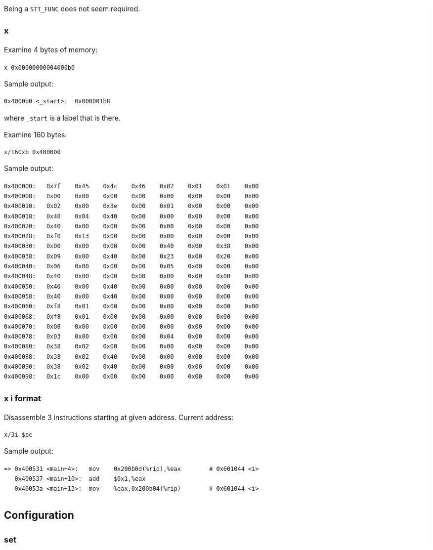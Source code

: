 Being a `STT_FUNC` does not seem required.

### x

Examine 4 bytes of memory:

    x 0x00000000004000b0

Sample output:

    0x4000b0 <_start>:  0x000001b8

where `_start` is a label that is there.

Examine 160 bytes:

    x/160xb 0x400000

Sample output:

    0x400000:   0x7f    0x45    0x4c    0x46    0x02    0x01    0x01    0x00
    0x400008:   0x00    0x00    0x00    0x00    0x00    0x00    0x00    0x00
    0x400010:   0x02    0x00    0x3e    0x00    0x01    0x00    0x00    0x00
    0x400018:   0x40    0x04    0x40    0x00    0x00    0x00    0x00    0x00
    0x400020:   0x40    0x00    0x00    0x00    0x00    0x00    0x00    0x00
    0x400028:   0xf0    0x13    0x00    0x00    0x00    0x00    0x00    0x00
    0x400030:   0x00    0x00    0x00    0x00    0x40    0x00    0x38    0x00
    0x400038:   0x09    0x00    0x40    0x00    0x23    0x00    0x20    0x00
    0x400040:   0x06    0x00    0x00    0x00    0x05    0x00    0x00    0x00
    0x400048:   0x40    0x00    0x00    0x00    0x00    0x00    0x00    0x00
    0x400050:   0x40    0x00    0x40    0x00    0x00    0x00    0x00    0x00
    0x400058:   0x40    0x00    0x40    0x00    0x00    0x00    0x00    0x00
    0x400060:   0xf8    0x01    0x00    0x00    0x00    0x00    0x00    0x00
    0x400068:   0xf8    0x01    0x00    0x00    0x00    0x00    0x00    0x00
    0x400070:   0x08    0x00    0x00    0x00    0x00    0x00    0x00    0x00
    0x400078:   0x03    0x00    0x00    0x00    0x04    0x00    0x00    0x00
    0x400080:   0x38    0x02    0x00    0x00    0x00    0x00    0x00    0x00
    0x400088:   0x38    0x02    0x40    0x00    0x00    0x00    0x00    0x00
    0x400090:   0x38    0x02    0x40    0x00    0x00    0x00    0x00    0x00
    0x400098:   0x1c    0x00    0x00    0x00    0x00    0x00    0x00    0x00

### x i format

Disassemble 3 instructions starting at given address. Current address:

    x/3i $pc

Sample output:

    => 0x400531 <main+4>:   mov    0x200b0d(%rip),%eax        # 0x601044 <i>
       0x400537 <main+10>:  add    $0x1,%eax
       0x40053a <main+13>:  mov    %eax,0x200b04(%rip)        # 0x601044 <i>

## Configuration

### set
